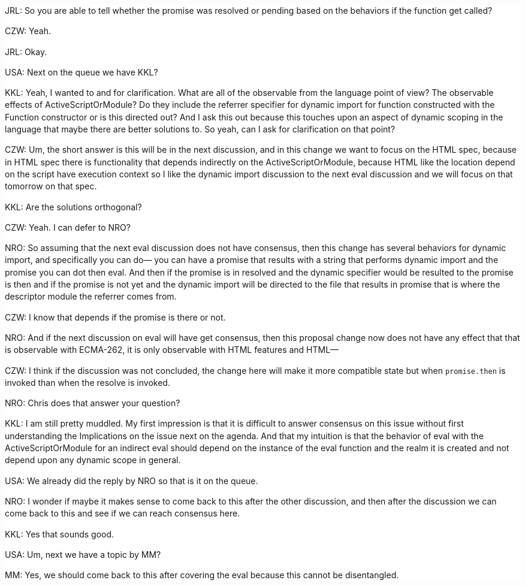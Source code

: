 JRL: So you are able to tell whether the promise was resolved or pending based on the behaviors if the function get called?

CZW: Yeah.

JRL: Okay.

USA: Next on the queue we have KKL?

KKL: Yeah, I wanted to and for clarification. What are all of the observable from the language point of view? The observable effects of ActiveScriptOrModule? Do they include the referrer specifier for dynamic import for function constructed with the Function constructor or is this directed out? And I ask this out because this touches upon an aspect of dynamic scoping in the language that maybe there are better solutions to. So yeah, can I ask for clarification on that point?

CZW: Um, the short answer is this will be in the next discussion, and in this change we want to focus on the HTML spec, because in HTML spec there is functionality that depends indirectly on the ActiveScriptOrModule, because HTML like the location depend on the script have execution context so I like the dynamic import discussion to the next eval discussion and we will focus on that tomorrow on that spec.

KKL: Are the solutions orthogonal?

CZW: Yeah. I can defer to NRO?

NRO: So assuming that the next eval discussion does not have consensus, then this change has several behaviors for dynamic import, and specifically you can do— you can have a promise that results with a string that performs dynamic import and the promise you can dot then eval. And then if the promise is in resolved and the dynamic specifier would be resulted to the promise is then and if the promise is not yet and the dynamic import will be directed to the file that results in promise that is where the descriptor module the referrer comes from.

CZW: I know that depends if the promise is there or not.

NRO: And if the next discussion on eval will have get consensus, then this proposal change now does not have any effect that that is observable with ECMA-262, it is only observable with HTML features and HTML—

CZW: I think if the discussion was not concluded, the change here will make it more compatible state but when `promise.then` is invoked than when the resolve is invoked.

NRO: Chris does that answer your question?

KKL: I am still pretty muddled. My first impression is that it is difficult to answer consensus on this issue without first understanding the Implications on the issue next on the agenda. And that my intuition is that the behavior of eval with the ActiveScriptOrModule for an indirect eval should depend on the instance of the eval function and the realm it is created and not depend upon any dynamic scope in general.

USA: We already did the reply by NRO so that is it on the queue.

NRO: I wonder if maybe it makes sense to come back to this after the other discussion, and then after the discussion we can come back to this and see if we can reach consensus here.

KKL: Yes that sounds good.

USA: Um, next we have a topic by MM?

MM: Yes, we should come back to this after covering the eval because this cannot be disentangled.

